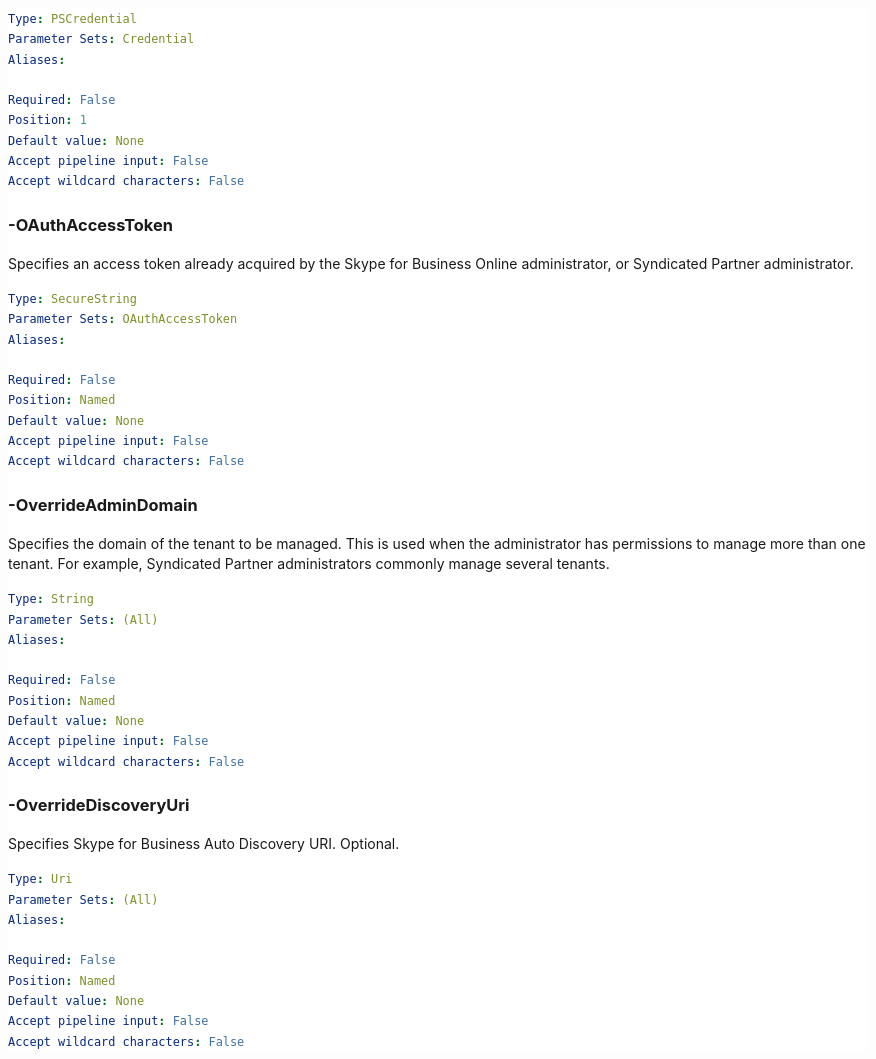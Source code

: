 ```yaml
Type: PSCredential
Parameter Sets: Credential
Aliases:

Required: False
Position: 1
Default value: None
Accept pipeline input: False
Accept wildcard characters: False
```

### -OAuthAccessToken
Specifies an access token already acquired by the Skype for Business Online administrator, or Syndicated Partner administrator.

```yaml
Type: SecureString
Parameter Sets: OAuthAccessToken
Aliases:

Required: False
Position: Named
Default value: None
Accept pipeline input: False
Accept wildcard characters: False
```

### -OverrideAdminDomain
Specifies the domain of the tenant to be managed. This is used when the administrator has permissions to manage more than one tenant. For example, Syndicated Partner administrators commonly manage several tenants. 

```yaml
Type: String
Parameter Sets: (All)
Aliases:

Required: False
Position: Named
Default value: None
Accept pipeline input: False
Accept wildcard characters: False
```

### -OverrideDiscoveryUri
Specifies Skype for Business Auto Discovery URI.
Optional.

```yaml
Type: Uri
Parameter Sets: (All)
Aliases:

Required: False
Position: Named
Default value: None
Accept pipeline input: False
Accept wildcard characters: False
```
